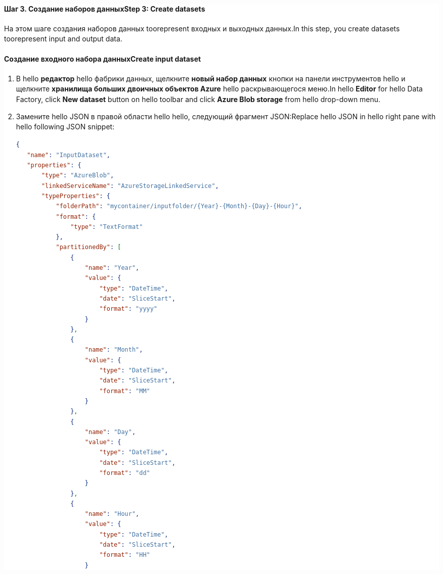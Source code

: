 #### <a name="step-3-create-datasets"></a><span data-ttu-id="cd5d2-352">Шаг 3. Создание наборов данных</span><span class="sxs-lookup"><span data-stu-id="cd5d2-352">Step 3: Create datasets</span></span>
<span data-ttu-id="cd5d2-353">На этом шаге создания наборов данных toorepresent входных и выходных данных.</span><span class="sxs-lookup"><span data-stu-id="cd5d2-353">In this step, you create datasets toorepresent input and output data.</span></span>

#### <a name="create-input-dataset"></a><span data-ttu-id="cd5d2-354">Создание входного набора данных</span><span class="sxs-lookup"><span data-stu-id="cd5d2-354">Create input dataset</span></span>
1. <span data-ttu-id="cd5d2-355">В hello **редактор** hello фабрики данных, щелкните **новый набор данных** кнопки на панели инструментов hello и щелкните **хранилища больших двоичных объектов Azure** hello раскрывающегося меню.</span><span class="sxs-lookup"><span data-stu-id="cd5d2-355">In hello **Editor** for hello Data Factory, click **New dataset** button on hello toolbar and click **Azure Blob storage** from hello drop-down menu.</span></span>
2. <span data-ttu-id="cd5d2-356">Замените hello JSON в правой области hello hello, следующий фрагмент JSON:</span><span class="sxs-lookup"><span data-stu-id="cd5d2-356">Replace hello JSON in hello right pane with hello following JSON snippet:</span></span>

    ```json
    {
       "name": "InputDataset",
       "properties": {
           "type": "AzureBlob",
           "linkedServiceName": "AzureStorageLinkedService",
           "typeProperties": {
               "folderPath": "mycontainer/inputfolder/{Year}-{Month}-{Day}-{Hour}",
               "format": {
                   "type": "TextFormat"
               },
               "partitionedBy": [
                   {
                       "name": "Year",
                       "value": {
                           "type": "DateTime",
                           "date": "SliceStart",
                           "format": "yyyy"
                       }
                   },
                   {
                       "name": "Month",
                       "value": {
                           "type": "DateTime",
                           "date": "SliceStart",
                           "format": "MM"
                       }
                   },
                   {
                       "name": "Day",
                       "value": {
                           "type": "DateTime",
                           "date": "SliceStart",
                           "format": "dd"
                       }
                   },
                   {
                       "name": "Hour",
                       "value": {
                           "type": "DateTime",
                           "date": "SliceStart",
                           "format": "HH"
                       }